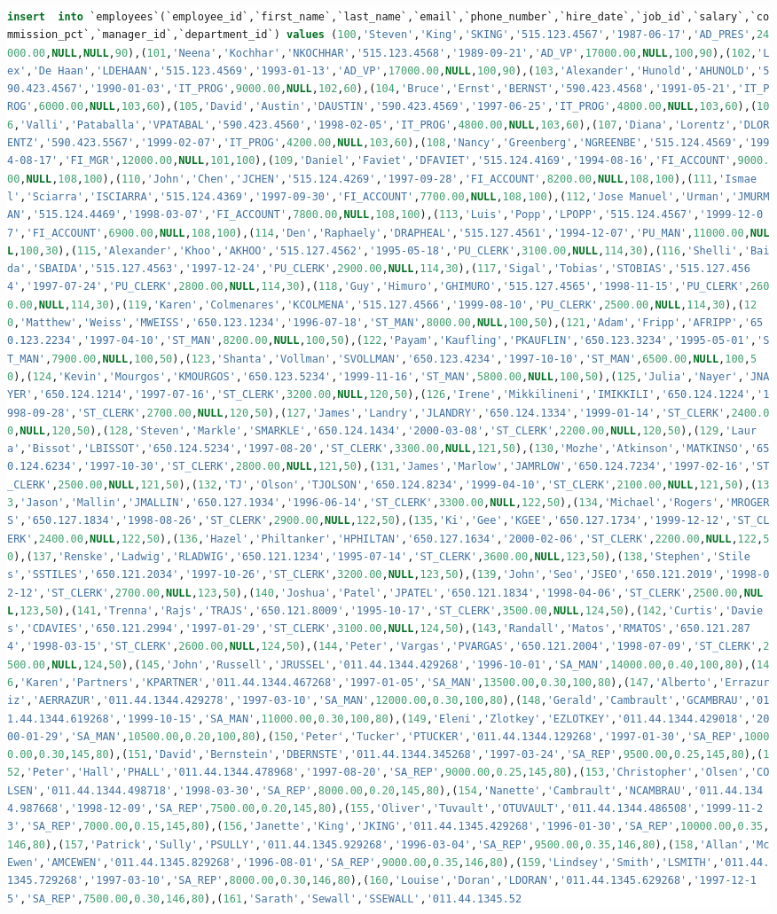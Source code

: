 ```sql
insert  into `employees`(`employee_id`,`first_name`,`last_name`,`email`,`phone_number`,`hire_date`,`job_id`,`salary`,`commission_pct`,`manager_id`,`department_id`) values (100,'Steven','King','SKING','515.123.4567','1987-06-17','AD_PRES',24000.00,NULL,NULL,90),(101,'Neena','Kochhar','NKOCHHAR','515.123.4568','1989-09-21','AD_VP',17000.00,NULL,100,90),(102,'Lex','De Haan','LDEHAAN','515.123.4569','1993-01-13','AD_VP',17000.00,NULL,100,90),(103,'Alexander','Hunold','AHUNOLD','590.423.4567','1990-01-03','IT_PROG',9000.00,NULL,102,60),(104,'Bruce','Ernst','BERNST','590.423.4568','1991-05-21','IT_PROG',6000.00,NULL,103,60),(105,'David','Austin','DAUSTIN','590.423.4569','1997-06-25','IT_PROG',4800.00,NULL,103,60),(106,'Valli','Pataballa','VPATABAL','590.423.4560','1998-02-05','IT_PROG',4800.00,NULL,103,60),(107,'Diana','Lorentz','DLORENTZ','590.423.5567','1999-02-07','IT_PROG',4200.00,NULL,103,60),(108,'Nancy','Greenberg','NGREENBE','515.124.4569','1994-08-17','FI_MGR',12000.00,NULL,101,100),(109,'Daniel','Faviet','DFAVIET','515.124.4169','1994-08-16','FI_ACCOUNT',9000.00,NULL,108,100),(110,'John','Chen','JCHEN','515.124.4269','1997-09-28','FI_ACCOUNT',8200.00,NULL,108,100),(111,'Ismael','Sciarra','ISCIARRA','515.124.4369','1997-09-30','FI_ACCOUNT',7700.00,NULL,108,100),(112,'Jose Manuel','Urman','JMURMAN','515.124.4469','1998-03-07','FI_ACCOUNT',7800.00,NULL,108,100),(113,'Luis','Popp','LPOPP','515.124.4567','1999-12-07','FI_ACCOUNT',6900.00,NULL,108,100),(114,'Den','Raphaely','DRAPHEAL','515.127.4561','1994-12-07','PU_MAN',11000.00,NULL,100,30),(115,'Alexander','Khoo','AKHOO','515.127.4562','1995-05-18','PU_CLERK',3100.00,NULL,114,30),(116,'Shelli','Baida','SBAIDA','515.127.4563','1997-12-24','PU_CLERK',2900.00,NULL,114,30),(117,'Sigal','Tobias','STOBIAS','515.127.4564','1997-07-24','PU_CLERK',2800.00,NULL,114,30),(118,'Guy','Himuro','GHIMURO','515.127.4565','1998-11-15','PU_CLERK',2600.00,NULL,114,30),(119,'Karen','Colmenares','KCOLMENA','515.127.4566','1999-08-10','PU_CLERK',2500.00,NULL,114,30),(120,'Matthew','Weiss','MWEISS','650.123.1234','1996-07-18','ST_MAN',8000.00,NULL,100,50),(121,'Adam','Fripp','AFRIPP','650.123.2234','1997-04-10','ST_MAN',8200.00,NULL,100,50),(122,'Payam','Kaufling','PKAUFLIN','650.123.3234','1995-05-01','ST_MAN',7900.00,NULL,100,50),(123,'Shanta','Vollman','SVOLLMAN','650.123.4234','1997-10-10','ST_MAN',6500.00,NULL,100,50),(124,'Kevin','Mourgos','KMOURGOS','650.123.5234','1999-11-16','ST_MAN',5800.00,NULL,100,50),(125,'Julia','Nayer','JNAYER','650.124.1214','1997-07-16','ST_CLERK',3200.00,NULL,120,50),(126,'Irene','Mikkilineni','IMIKKILI','650.124.1224','1998-09-28','ST_CLERK',2700.00,NULL,120,50),(127,'James','Landry','JLANDRY','650.124.1334','1999-01-14','ST_CLERK',2400.00,NULL,120,50),(128,'Steven','Markle','SMARKLE','650.124.1434','2000-03-08','ST_CLERK',2200.00,NULL,120,50),(129,'Laura','Bissot','LBISSOT','650.124.5234','1997-08-20','ST_CLERK',3300.00,NULL,121,50),(130,'Mozhe','Atkinson','MATKINSO','650.124.6234','1997-10-30','ST_CLERK',2800.00,NULL,121,50),(131,'James','Marlow','JAMRLOW','650.124.7234','1997-02-16','ST_CLERK',2500.00,NULL,121,50),(132,'TJ','Olson','TJOLSON','650.124.8234','1999-04-10','ST_CLERK',2100.00,NULL,121,50),(133,'Jason','Mallin','JMALLIN','650.127.1934','1996-06-14','ST_CLERK',3300.00,NULL,122,50),(134,'Michael','Rogers','MROGERS','650.127.1834','1998-08-26','ST_CLERK',2900.00,NULL,122,50),(135,'Ki','Gee','KGEE','650.127.1734','1999-12-12','ST_CLERK',2400.00,NULL,122,50),(136,'Hazel','Philtanker','HPHILTAN','650.127.1634','2000-02-06','ST_CLERK',2200.00,NULL,122,50),(137,'Renske','Ladwig','RLADWIG','650.121.1234','1995-07-14','ST_CLERK',3600.00,NULL,123,50),(138,'Stephen','Stiles','SSTILES','650.121.2034','1997-10-26','ST_CLERK',3200.00,NULL,123,50),(139,'John','Seo','JSEO','650.121.2019','1998-02-12','ST_CLERK',2700.00,NULL,123,50),(140,'Joshua','Patel','JPATEL','650.121.1834','1998-04-06','ST_CLERK',2500.00,NULL,123,50),(141,'Trenna','Rajs','TRAJS','650.121.8009','1995-10-17','ST_CLERK',3500.00,NULL,124,50),(142,'Curtis','Davies','CDAVIES','650.121.2994','1997-01-29','ST_CLERK',3100.00,NULL,124,50),(143,'Randall','Matos','RMATOS','650.121.2874','1998-03-15','ST_CLERK',2600.00,NULL,124,50),(144,'Peter','Vargas','PVARGAS','650.121.2004','1998-07-09','ST_CLERK',2500.00,NULL,124,50),(145,'John','Russell','JRUSSEL','011.44.1344.429268','1996-10-01','SA_MAN',14000.00,0.40,100,80),(146,'Karen','Partners','KPARTNER','011.44.1344.467268','1997-01-05','SA_MAN',13500.00,0.30,100,80),(147,'Alberto','Errazuriz','AERRAZUR','011.44.1344.429278','1997-03-10','SA_MAN',12000.00,0.30,100,80),(148,'Gerald','Cambrault','GCAMBRAU','011.44.1344.619268','1999-10-15','SA_MAN',11000.00,0.30,100,80),(149,'Eleni','Zlotkey','EZLOTKEY','011.44.1344.429018','2000-01-29','SA_MAN',10500.00,0.20,100,80),(150,'Peter','Tucker','PTUCKER','011.44.1344.129268','1997-01-30','SA_REP',10000.00,0.30,145,80),(151,'David','Bernstein','DBERNSTE','011.44.1344.345268','1997-03-24','SA_REP',9500.00,0.25,145,80),(152,'Peter','Hall','PHALL','011.44.1344.478968','1997-08-20','SA_REP',9000.00,0.25,145,80),(153,'Christopher','Olsen','COLSEN','011.44.1344.498718','1998-03-30','SA_REP',8000.00,0.20,145,80),(154,'Nanette','Cambrault','NCAMBRAU','011.44.1344.987668','1998-12-09','SA_REP',7500.00,0.20,145,80),(155,'Oliver','Tuvault','OTUVAULT','011.44.1344.486508','1999-11-23','SA_REP',7000.00,0.15,145,80),(156,'Janette','King','JKING','011.44.1345.429268','1996-01-30','SA_REP',10000.00,0.35,146,80),(157,'Patrick','Sully','PSULLY','011.44.1345.929268','1996-03-04','SA_REP',9500.00,0.35,146,80),(158,'Allan','McEwen','AMCEWEN','011.44.1345.829268','1996-08-01','SA_REP',9000.00,0.35,146,80),(159,'Lindsey','Smith','LSMITH','011.44.1345.729268','1997-03-10','SA_REP',8000.00,0.30,146,80),(160,'Louise','Doran','LDORAN','011.44.1345.629268','1997-12-15','SA_REP',7500.00,0.30,146,80),(161,'Sarath','Sewall','SSEWALL','011.44.1345.52
```